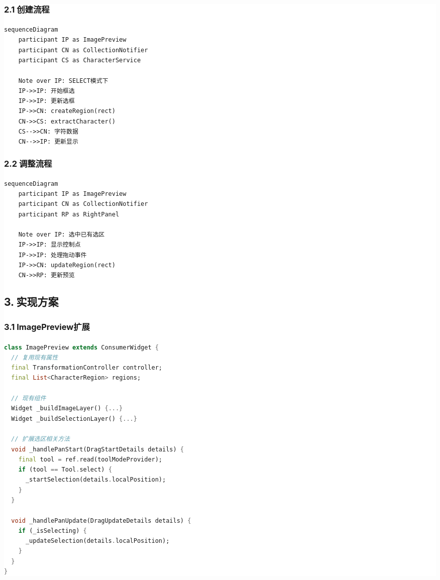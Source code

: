 ### 2.1 创建流程

```mermaid
sequenceDiagram
    participant IP as ImagePreview
    participant CN as CollectionNotifier
    participant CS as CharacterService
    
    Note over IP: SELECT模式下
    IP->>IP: 开始框选
    IP->>IP: 更新选框
    IP->>CN: createRegion(rect)
    CN->>CS: extractCharacter()
    CS-->>CN: 字符数据
    CN-->>IP: 更新显示
```

### 2.2 调整流程

```mermaid
sequenceDiagram
    participant IP as ImagePreview
    participant CN as CollectionNotifier
    participant RP as RightPanel
    
    Note over IP: 选中已有选区
    IP->>IP: 显示控制点
    IP->>IP: 处理拖动事件
    IP->>CN: updateRegion(rect)
    CN->>RP: 更新预览
```

## 3. 实现方案

### 3.1 ImagePreview扩展

```dart
class ImagePreview extends ConsumerWidget {
  // 复用现有属性
  final TransformationController controller;
  final List<CharacterRegion> regions;
  
  // 现有组件
  Widget _buildImageLayer() {...}
  Widget _buildSelectionLayer() {...}
  
  // 扩展选区相关方法
  void _handlePanStart(DragStartDetails details) {
    final tool = ref.read(toolModeProvider);
    if (tool == Tool.select) {
      _startSelection(details.localPosition);
    }
  }
  
  void _handlePanUpdate(DragUpdateDetails details) {
    if (_isSelecting) {
      _updateSelection(details.localPosition);
    }
  }
}
```

